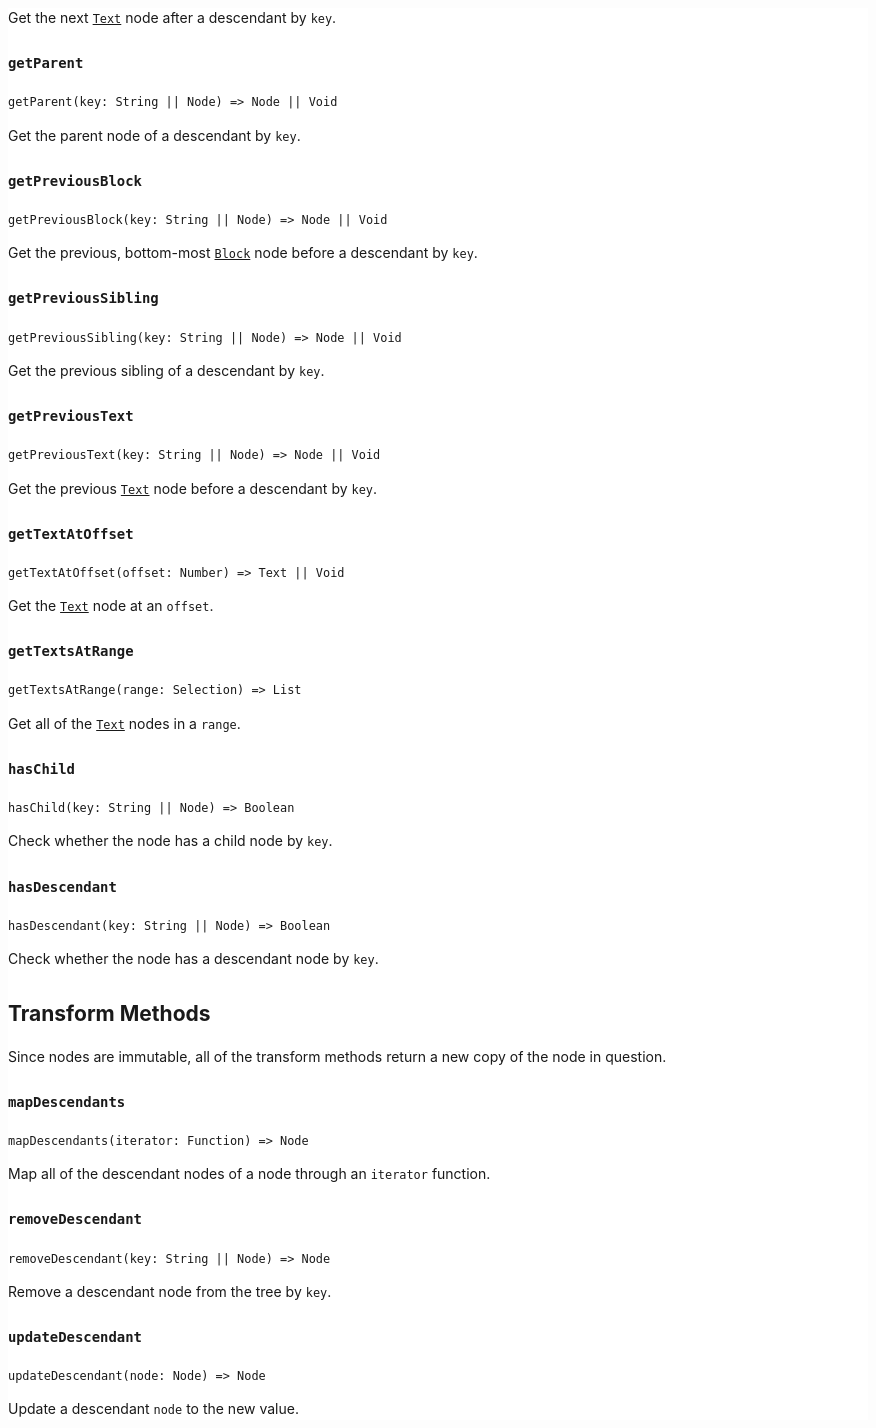 Get the next [`Text`](./text.md) node after a descendant by `key`.

### `getParent`
`getParent(key: String || Node) => Node || Void`

Get the parent node of a descendant by `key`.

### `getPreviousBlock`
`getPreviousBlock(key: String || Node) => Node || Void`

Get the previous, bottom-most [`Block`](./block.md) node before a descendant by `key`.

### `getPreviousSibling`
`getPreviousSibling(key: String || Node) => Node || Void`

Get the previous sibling of a descendant by `key`.

### `getPreviousText`
`getPreviousText(key: String || Node) => Node || Void`

Get the previous [`Text`](./text.md) node before a descendant by `key`.

### `getTextAtOffset`
`getTextAtOffset(offset: Number) => Text || Void`

Get the [`Text`](./text.md) node at an `offset`.

### `getTextsAtRange`
`getTextsAtRange(range: Selection) => List`

Get all of the [`Text`](./text.md) nodes in a `range`.

### `hasChild`
`hasChild(key: String || Node) => Boolean`

Check whether the node has a child node by `key`.

### `hasDescendant`
`hasDescendant(key: String || Node) => Boolean`

Check whether the node has a descendant node by `key`.


## Transform Methods

Since nodes are immutable, all of the transform methods return a new copy of the node in question.

### `mapDescendants`
`mapDescendants(iterator: Function) => Node` 

Map all of the descendant nodes of a node through an `iterator` function.

### `removeDescendant`
`removeDescendant(key: String || Node) => Node`

Remove a descendant node from the tree by `key`.

### `updateDescendant`
`updateDescendant(node: Node) => Node`

Update a descendant `node` to the new value.
